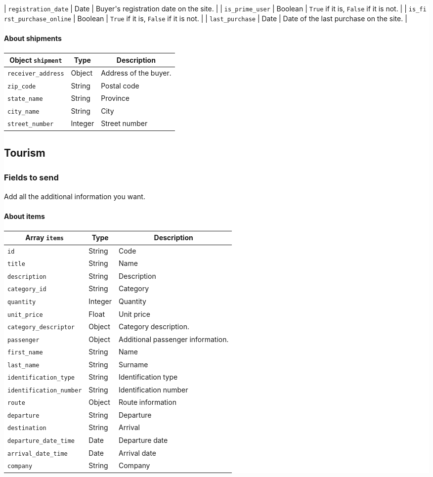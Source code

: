 | `registration_date` | Date | Buyer's registration date on the site. |
| `is_prime_user` | Boolean | `True` if it is, `False` if it is not. |
| `is_first_purchase_online` | Boolean | `True` if it is, `False` if it is not. |
| `last_purchase` | Date | Date of the last purchase on the site. |

#### About shipments

| Object `shipment` | Type | Description |
| --- | --- | --- |
| `receiver_address` | Object | Address of the buyer. |
| `zip_code` | String | Postal code |
| `state_name` | String | Province |
| `city_name` | String | City |
| `street_number` | Integer | Street number |


## Tourism

### Fields to send
Add all the additional information you want.

#### About items

| Array `items` | Type | Description |
| --- | --- | --- |
| `id` | String | Code |
| `title` | String | Name |
| `description` | String | Description |
| `category_id` | String | Category |
| `quantity` | Integer | Quantity |
| `unit_price` | Float | Unit price |
| `category_descriptor` | Object | Category description. |
| `passenger` | Object | Additional passenger information. |
| `first_name`| String | Name |
| `last_name` | String | Surname |
| `identification_type`| String | Identification type |
| `identification_number` | String | Identification number |
| `route` | Object | Route information |
| `departure` | String | Departure |
| `destination` | String | Arrival |
| `departure_date_time` | Date | Departure date |
| `arrival_date_time` | Date | Arrival date |
| `company` | String | Company |

